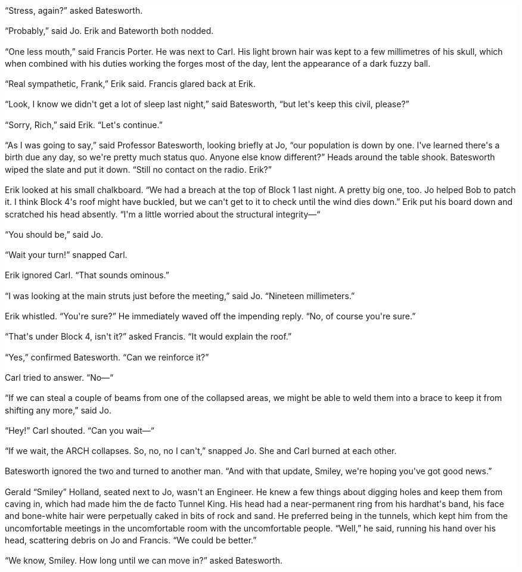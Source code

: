 “Stress, again?” asked Batesworth. 

“Probably,” said Jo. Erik and Bateworth both nodded.  

“One less mouth,” said Francis Porter. He was next to Carl. His light brown hair was kept to a few millimetres of his skull, which when combined with his duties working the forges most of the day, lent the appearance of a dark fuzzy ball. 

“Real sympathetic, Frank,” Erik said. Francis glared back at Erik. 

“Look, I know we didn't get a lot of sleep last night,” said Batesworth, “but let's keep this civil, please?” 

“Sorry, Rich,” said Erik. “Let's continue.” 

“As I was going to say,” said Professor Batesworth, looking briefly at Jo, “our population is down by one. I've learned there's a birth due any day, so we're pretty much status quo. Anyone else know different?” Heads around the table shook. Batesworth wiped the slate and put it down. “Still no contact on the radio. Erik?” 

Erik looked at his small chalkboard. “We had a breach at the top of Block 1 last night. A pretty big one, too. Jo helped Bob to patch it. I think Block 4's roof might have buckled, but we can't get to it to check until the wind dies down.” Erik put his board down and scratched his head absently. “I'm a little worried about the structural integrity—“

“You should be,” said Jo.

“Wait your turn!” snapped Carl.

Erik ignored Carl. “That sounds ominous.” 

“I was looking at the main struts just before the meeting,” said Jo. “Nineteen millimeters.” 

Erik whistled. “You're sure?” He immediately waved off the impending reply. “No, of course you're sure.” 

“That's under Block 4, isn't it?” asked Francis. “It would explain the roof.”

“Yes,” confirmed Batesworth. “Can we reinforce it?” 

Carl tried to answer. “No—“

“If we can steal a couple of beams from one of the collapsed areas, we might be able to weld them into a brace to keep it from shifting any more,” said Jo. 

“Hey!” Carl shouted. “Can you wait—“

“If we wait, the ARCH collapses. So, no, no I can't,” snapped Jo. She and Carl burned at each other. 

Batesworth ignored the two and turned to another man. “And with that update, Smiley, we're hoping you've got good news.”

Gerald “Smiley” Holland, seated next to Jo, wasn't an Engineer. He knew a few things about digging holes and keep them from caving in, which had made him the de facto Tunnel King. His head had a near-permanent ring from his hardhat's band, his face and bone-white hair were perpetually caked in bits of rock and sand. He preferred being in the tunnels, which kept him from the uncomfortable meetings in the uncomfortable room with the uncomfortable people. “Well,” he said, running his hand over his head, scattering debris on Jo and Francis. “We could be better.” 

“We know, Smiley. How long until we can move in?” asked Batesworth. 
